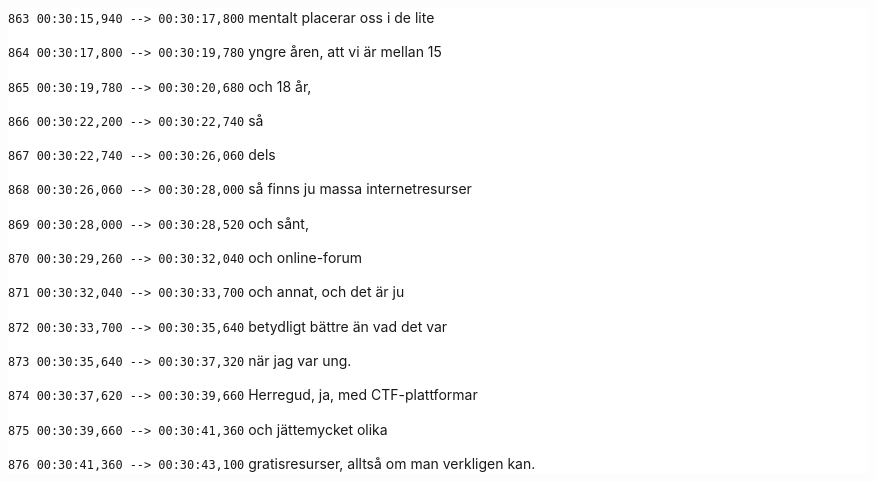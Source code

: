 

`863 00:30:15,940 --> 00:30:17,800`
mentalt placerar oss i de lite



`864 00:30:17,800 --> 00:30:19,780`
yngre åren, att vi är mellan 15



`865 00:30:19,780 --> 00:30:20,680`
och 18 år,



`866 00:30:22,200 --> 00:30:22,740`
så



`867 00:30:22,740 --> 00:30:26,060`
dels



`868 00:30:26,060 --> 00:30:28,000`
så finns ju massa internetresurser



`869 00:30:28,000 --> 00:30:28,520`
och sånt,



`870 00:30:29,260 --> 00:30:32,040`
och online-forum



`871 00:30:32,040 --> 00:30:33,700`
och annat, och det är ju



`872 00:30:33,700 --> 00:30:35,640`
betydligt bättre än vad det var



`873 00:30:35,640 --> 00:30:37,320`
när jag var ung.



`874 00:30:37,620 --> 00:30:39,660`
Herregud, ja, med CTF-plattformar



`875 00:30:39,660 --> 00:30:41,360`
och jättemycket olika



`876 00:30:41,360 --> 00:30:43,100`
gratisresurser, alltså om man verkligen kan.
